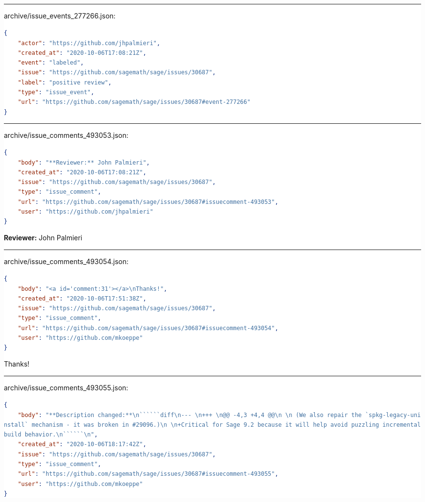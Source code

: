 

---

archive/issue_events_277266.json:
```json
{
    "actor": "https://github.com/jhpalmieri",
    "created_at": "2020-10-06T17:08:21Z",
    "event": "labeled",
    "issue": "https://github.com/sagemath/sage/issues/30687",
    "label": "positive review",
    "type": "issue_event",
    "url": "https://github.com/sagemath/sage/issues/30687#event-277266"
}
```



---

archive/issue_comments_493053.json:
```json
{
    "body": "**Reviewer:** John Palmieri",
    "created_at": "2020-10-06T17:08:21Z",
    "issue": "https://github.com/sagemath/sage/issues/30687",
    "type": "issue_comment",
    "url": "https://github.com/sagemath/sage/issues/30687#issuecomment-493053",
    "user": "https://github.com/jhpalmieri"
}
```

**Reviewer:** John Palmieri



---

archive/issue_comments_493054.json:
```json
{
    "body": "<a id='comment:31'></a>\nThanks!",
    "created_at": "2020-10-06T17:51:38Z",
    "issue": "https://github.com/sagemath/sage/issues/30687",
    "type": "issue_comment",
    "url": "https://github.com/sagemath/sage/issues/30687#issuecomment-493054",
    "user": "https://github.com/mkoeppe"
}
```

<a id='comment:31'></a>
Thanks!



---

archive/issue_comments_493055.json:
```json
{
    "body": "**Description changed:**\n``````diff\n--- \n+++ \n@@ -4,3 +4,4 @@\n \n (We also repair the `spkg-legacy-uninstall` mechanism - it was broken in #29096.)\n \n+Critical for Sage 9.2 because it will help avoid puzzling incremental build behavior.\n``````\n",
    "created_at": "2020-10-06T18:17:42Z",
    "issue": "https://github.com/sagemath/sage/issues/30687",
    "type": "issue_comment",
    "url": "https://github.com/sagemath/sage/issues/30687#issuecomment-493055",
    "user": "https://github.com/mkoeppe"
}
```
